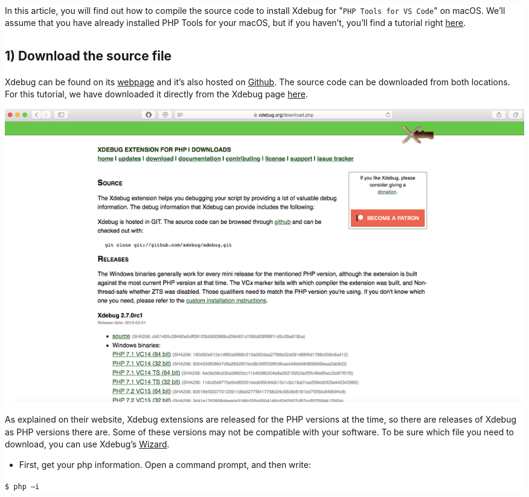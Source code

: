 

In this article, you will find out how to compile the source code to install Xdebug for "`PHP Tools for VS Code`" on macOS. We’ll assume that you have already installed PHP Tools for your macOS, but if you haven’t, you’ll find a tutorial right <a href="https://blog.devsense.com/en/2019/02/install-vscode-mac" target="_blank">here</a>.

## 1) Download the source file

Xdebug  can be found on its <a href="https://xdebug.org/index.php" target="_blank">webpage</a> and it’s also hosted on <a href="https://github.com/xdebug/xdebug" target="_blank">Github</a>. The source code can be downloaded from both locations. For this tutorial, we have downloaded it directly from the Xdebug page <a href="https://xdebug.org/download.php" target="_blank">here</a>.

![Xdebug download](imgs/Xdebugdownload.png)

As explained on their website, Xdebug extensions are released for the PHP versions at the time, so there are releases of Xdebug as PHP versions there are. Some of these versions may not be compatible with your software. To be sure which file you need to download, you can use Xdebug’s <a href="https://xdebug.org/wizard.php" target="_blank">Wizard</a>. 

 - First, get your php information. Open a command prompt, and then write: 

 ```
 $ php –i
 ```
